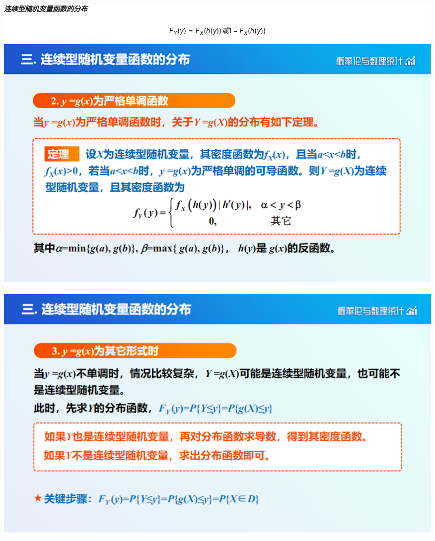 ##### 连续型随机变量函数的分布
$$F_{Y}(y)=F_{X}(h(y))或1-F_{X}(h(y))$$

![](imgs/Pasted_image_20241207005651.png)

![](imgs/Pasted_image_20241207011833.png)
